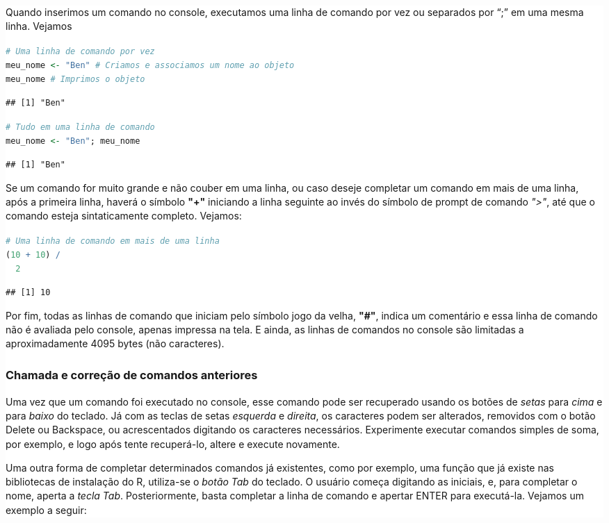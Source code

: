 Quando inserimos um comando no console, executamos uma linha de comando por vez ou separados por “;” em uma mesma linha. Vejamos


```r
# Uma linha de comando por vez
meu_nome <- "Ben" # Criamos e associamos um nome ao objeto
meu_nome # Imprimos o objeto
```

```
## [1] "Ben"
```


```r
# Tudo em uma linha de comando
meu_nome <- "Ben"; meu_nome
```

```
## [1] "Ben"
```

Se um comando for muito grande e não couber em uma linha, ou caso deseje completar um comando em mais de uma linha, após a primeira linha, haverá o símbolo **"+"** iniciando a linha seguinte ao invés do símbolo de prompt de comando *">"*, até que o comando esteja sintaticamente completo. Vejamos:


```r
# Uma linha de comando em mais de uma linha
(10 + 10) /
  2
```

```
## [1] 10
```

Por fim, todas as linhas de comando que iniciam pelo símbolo jogo da velha, **"#"**, indica um comentário e essa linha de comando não é avaliada pelo console, apenas impressa na tela. E ainda, as linhas de comandos no console são limitadas a aproximadamente 4095 bytes (não caracteres).

### Chamada e correção de comandos anteriores

Uma vez que um comando foi executado no console, esse comando pode ser recuperado usando os botões de *setas* para *cima* e para *baixo* do teclado. Já com as teclas de setas *esquerda* e *direita*, os caracteres podem ser alterados, removidos com o botão Delete ou Backspace, ou acrescentados digitando os caracteres necessários. Experimente executar comandos simples de soma, por exemplo, e logo após tente recuperá-lo, altere e execute novamente.







Uma outra forma de completar determinados comandos já existentes, como por exemplo, uma função que já existe nas bibliotecas de instalação do R, utiliza-se o *botão Tab* do teclado. O usuário começa digitando as iniciais, e, para completar o nome, aperta a *tecla Tab*. Posteriormente, basta completar a linha de comando e apertar ENTER para executá-la. Vejamos um exemplo a seguir:
